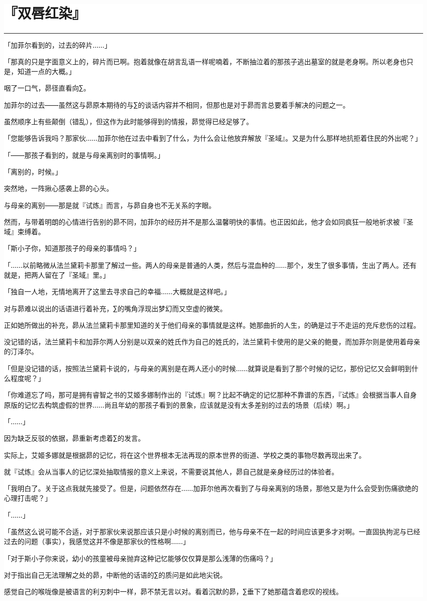 # 『双唇红染』

------

「加菲尔看到的，过去的碎片……」

「那真的只是字面意义上的，碎片而已啊。抱着就像在胡言乱语一样呢喃着，不断抽泣着的那孩子逃出墓室的就是老身啊。所以老身也只是，知道一点的大概。」

咽了一口气，昴径直看向∑。

加菲尔的过去——虽然这与昴原本期待的与∑的谈话内容并不相同，但那也是对于昴而言总要着手解决的问题之一。

虽然顺序上有些颠倒（错乱），但这作为此时能够得到的情报，昴觉得已经足够了。

「您能够告诉我吗？那家伙……加菲尔他在过去中看到了什么，为什么会让他放弃解放『圣域』。又是为什么那样地抗拒着住民的外出呢？」

「——那孩子看到的，就是与母亲离别时的事情啊。」

「离别的，时候。」

突然地，一阵揪心感袭上昴的心头。

与母亲的离别——那是就『试炼』而言，与昴自身也不无关系的字眼。

然而，与带着明朗的心情进行告别的昴不同，加菲尔的经历并不是那么温馨明快的事情。也正因如此，他才会如同疯狂一般地祈求被『圣域』束缚着。

「斯小子你，知道那孩子的母亲的事情吗？」

「……以前略微从法兰黛莉卡那里了解过一些。两人的母亲是普通的人类，然后与混血种的……那个，发生了很多事情，生出了两人。还有就是，把两人留在了『圣域』里。」

「独自一人地，无情地离开了这里去寻求自己的幸福……大概就是这样吧。」

对与昴难以说出的话语进行着补充，∑的嘴角浮现出梦幻而又空虚的微笑。

正如她所做出的补充，昴从法兰黛莉卡那里知道的关于他们母亲的事情就是这样。她那曲折的人生，的确是过于不走运的充斥悲伤的过程。

没记错的话，法兰黛莉卡和加菲尔两人分别是以双亲的姓氏作为自己的姓氏的，法兰黛莉卡使用的是父亲的鲍曼，而加菲尔则是使用着母亲的汀泽尔。

「但是没记错的话，按照法兰黛莉卡说的，与母亲的离别是在两人还小的时候……就算说是看到了那个时候的记忆，那份记忆又会鲜明到什么程度呢？」

「你难道忘了吗，那可是拥有睿智之书的艾姬多娜制作出的『试炼』啊？比起不确定的记忆那种不靠谱的东西，『试炼』会根据当事人自身原版的记忆去构筑虚假的世界……尚且年幼的那孩子看到的景象，应该就是没有太多差别的过去的场景（后续）啊。」

「……」

因为缺乏反驳的依据，昴重新考虑着∑的发言。

实际上，艾姬多娜就是根据昴的记忆，将在这个世界根本无法再现的原本世界的街道、学校之类的事物尽数再现出来了。

就『试炼』会从当事人的记忆深处抽取情报的意义上来说，不需要说其他人，昴自己就是亲身经历过的体验者。

「我明白了。关于这点我就先接受了。但是，问题依然存在……加菲尔他再次看到了与母亲离别的场景，那他又是为什么会受到伤痛欲绝的心理打击呢？」

「……」

「虽然这么说可能不合适，对于那家伙来说那应该只是小时候的离别而已，他与母亲不在一起的时间应该更多才对啊。一直固执拘泥与已经过去的问题（事实），我感觉这并不像是那家伙的性格啊……」

「对于斯小子你来说，幼小的孩童被母亲抛弃这种记忆能够仅仅算是那么浅薄的伤痛吗？」

对于指出自己无法理解之处的昴，中断他的话语的∑的质问是如此地尖锐。

感觉自己的喉咙像是被语言的利刃刺中一样，昴不禁无言以对。看着沉默的昴，∑垂下了她那蕴含着悲叹的视线。
